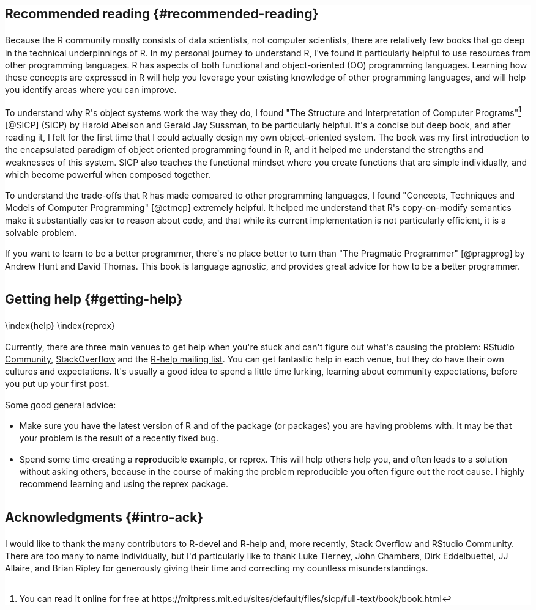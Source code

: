 ## Recommended reading {#recommended-reading}

Because the R community mostly consists of data scientists, not computer scientists, there are relatively few books that go deep in the technical underpinnings of R. In my personal journey to understand R, I've found it particularly helpful to use resources from other programming languages. R has aspects of both functional and object-oriented (OO) programming languages. Learning how these concepts are expressed in R will help you leverage your existing knowledge of other programming languages, and will help you identify areas where you can improve.

To understand why R's object systems work the way they do, I found "The Structure and Interpretation of Computer Programs"[^SICP] [@SICP] (SICP) by Harold Abelson and Gerald Jay Sussman, to be particularly helpful. It's a concise but deep book, and after reading it, I felt for the first time that I could actually design my own object-oriented system. The book was my first introduction to the encapsulated paradigm of object oriented programming found in R, and it helped me understand the strengths and weaknesses of this system. SICP also teaches the functional mindset where you create functions that are simple individually, and which become powerful when composed together.

[^SICP]: You can read it online for free at <https://mitpress.mit.edu/sites/default/files/sicp/full-text/book/book.html>

To understand the trade-offs that R has made compared to other programming languages, I found "Concepts, Techniques and Models of Computer Programming" [@ctmcp] extremely helpful. It helped me understand that R's copy-on-modify semantics make it substantially easier to reason about code, and that while its current implementation is not particularly efficient, it is a solvable problem.

If you want to learn to be a better programmer, there's no place better to turn than "The Pragmatic Programmer" [@pragprog] by Andrew Hunt and David Thomas. This book is language agnostic, and provides great advice for how to be a better programmer.

## Getting help {#getting-help}
\index{help}
\index{reprex}

Currently, there are three main venues to get help when you're stuck and can't figure out what's causing the problem: [RStudio Community](https://community.rstudio.com/), [StackOverflow](http://stackoverflow.com) and the [R-help mailing list][r-help]. You can get fantastic help in each venue, but they do have their own cultures and expectations. It's usually a good idea to spend a little time lurking, learning about community expectations, before you put up your first post. 

Some good general advice:

* Make sure you have the latest version of R and of the package (or packages)
  you are having problems with. It may be that your problem is the result of
  a recently fixed bug.

* Spend some time creating a **repr**oducible **ex**ample, or reprex.
  This will help others help you, and often leads to a solution without
  asking others, because in the course of making the problem reproducible you 
  often figure out the root cause. I highly recommend learning and using
  the [reprex](https://reprex.tidyverse.org/) package.



## Acknowledgments {#intro-ack}

I would like to thank the many contributors to R-devel and R-help and, more recently, Stack Overflow and RStudio Community. There are too many to name individually, but I'd particularly like to thank Luke Tierney, John Chambers, Dirk Eddelbuettel, JJ Allaire, and Brian Ripley for generously giving their time and correcting my countless misunderstandings.


[styler]: http://styler.r-lib.org/
[r-help]: https://stat.ethz.ch/mailman/listinfo/r-help
[rstats-twitter]: https://twitter.com/search?q=%23rstats
[r-meetups]: https://www.meetup.com/topics/r-programming-language/
[rweekly]: https://rweekly.org
[r-ladies]: http://r-ladies.org
[rmarkdown]: https://rmarkdown.rstudio.com
[shiny]: http://shiny.rstudio.com
[^letters]: Surprisingly, precisely what constitutes a letter is determined by your current locale. That means that the syntax of R code can actually differ from computer to computer, and that it's possible for a file that works on one computer to not even parse on another! Avoid this problem by sticking to ASCII characters (i.e. A-Z) as much as possible.
[^double-bracket]: You may be surprised to see `[[` used to subset a numeric vector. We'll come back to this in Section \@ref(subset-single), but in brief, I think you should always use `[[` when you are getting or setting a single element.
[^character-vector]: Confusingly, a character vector is a vector of strings, not individual characters. 
[^object.size]: Beware of the `utils::object.size()` function. It does not correctly account for shared references and will return sizes that are too large.
[^32bit]: If you're running 32-bit R, you'll see slightly different sizes.
[^refcnt]: By the time you read this, this may have changed, as plans are afoot to improve reference counting: https://developer.r-project.org/Refcnt.html
[^shallow-copy]: These copies are shallow: they only copy the reference to each individual column, not the contents of the columns. This means the performance isn't terrible, but it's obviously not as good as it could be.
[^callstack]: And every environment in the current call stack.
[^node]: Collectively, all the other data types are known as "node" types, which include things like functions and environments. You're most likely to come across this highly technical term when using `gc()`: the "N" in `Ncells` stands for nodes and the "V" in `Vcells` stands for vectors.
[^generic-vectors]: A few places in R's documentation call lists generic vectors to emphasise their difference from atomic vectors.
[^numeric]: This is a slight simplification as R does not use "numeric" consistently, which we'll come back to in Section \@ref(numeric-type).
[^L-suffix]: `L` is not intuitive, and you might wonder where it comes from. At the time `L` was added to R, R's integer type was equivalent to a long integer in C, and C code could use a suffix of `l` or `L` to force a number to be a long integer. It was decided that `l` was too visually similar to `i` (used for complex numbers in R), leaving `L`.
[^scalar]: Technically, the R language does not possess scalars. Everything that looks like a scalar is actually a vector of length one. This is mostly a theoretical distinction, but it does mean that expressions like `1[1]` work.
[^mode]: You may have heard of the related `mode()` and `storage.mode()` functions. Do not use them: they exist only for compatibility with S.
[^pairlist]: Attributes behave like named lists, but are actually pairlists.  Pairlists are functionally indistinguishable from lists, but are profoundly different under the hood. You'll learn more about them in Section \@ref(pairlists). 
[^tidyverse-factors]: The tidyverse never automatically coerces characters to factors, and provides the forcats [@forcats] package specifically for working with factors.
[^epoch]: This is special date is known as the Unix Epoch.
[^tidyverse-datetimes]: The tidyverse provides the lubridate [@lubridate] package for working with date-times. It provides a number of convenient helpers that work with the base POSIXct type.
[^rownames]: Row names are one of the most surprisingly complex data structures in R. They've also been a persistent source of performance issues over the years. The most straightforward implementation is a character or integer vector, with one element for each row. But there's also a compact representation for "automatic" row names (consecutive integers), created by `.set_row_names()`. R 3.5 has a special way of deferring integer to character conversion that is specifically designed to speed up `lm()`; see <https://svn.r-project.org/R/branches/ALTREP/ALTREP.html#deferred_string_conversions> for details.
[^row.names]: Technically, you are encouraged to use `row.names()`, not `rownames()` with data frames, but this distinction is rarely important.